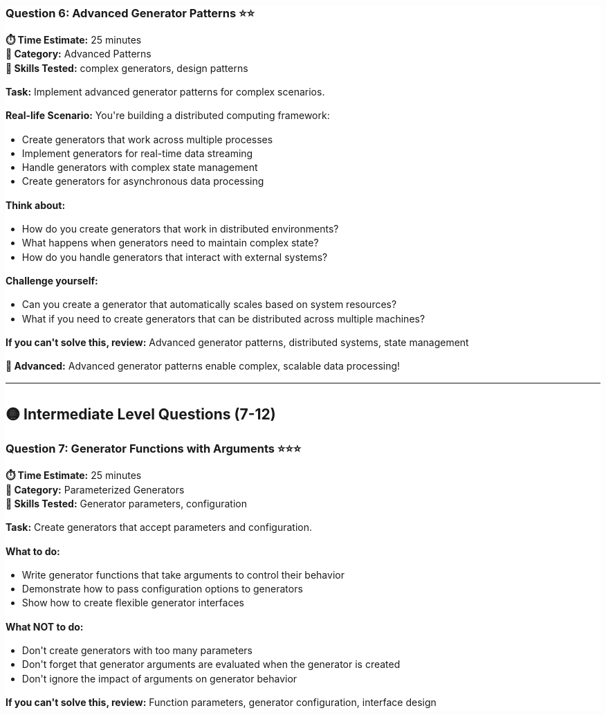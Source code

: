
### Question 6: Advanced Generator Patterns ⭐⭐

**⏱️ Time Estimate:** 25 minutes  
**🎯 Category:** Advanced Patterns  
**📝 Skills Tested:** complex generators, design patterns

**Task:** Implement advanced generator patterns for complex scenarios.

**Real-life Scenario:** You're building a distributed computing framework:

- Create generators that work across multiple processes
- Implement generators for real-time data streaming
- Handle generators with complex state management
- Create generators for asynchronous data processing

**Think about:**

- How do you create generators that work in distributed environments?
- What happens when generators need to maintain complex state?
- How do you handle generators that interact with external systems?

**Challenge yourself:**

- Can you create a generator that automatically scales based on system resources?
- What if you need to create generators that can be distributed across multiple machines?

**If you can't solve this, review:** Advanced generator patterns, distributed systems, state management

**🚀 Advanced:** Advanced generator patterns enable complex, scalable data processing!

---

## 🟡 **Intermediate Level Questions** (7-12)

### Question 7: Generator Functions with Arguments ⭐⭐⭐

**⏱️ Time Estimate:** 25 minutes  
**🎯 Category:** Parameterized Generators  
**📝 Skills Tested:** Generator parameters, configuration

**Task:** Create generators that accept parameters and configuration.

**What to do:**

- Write generator functions that take arguments to control their behavior
- Demonstrate how to pass configuration options to generators
- Show how to create flexible generator interfaces

**What NOT to do:**

- Don't create generators with too many parameters
- Don't forget that generator arguments are evaluated when the generator is created
- Don't ignore the impact of arguments on generator behavior

**If you can't solve this, review:** Function parameters, generator configuration, interface design

